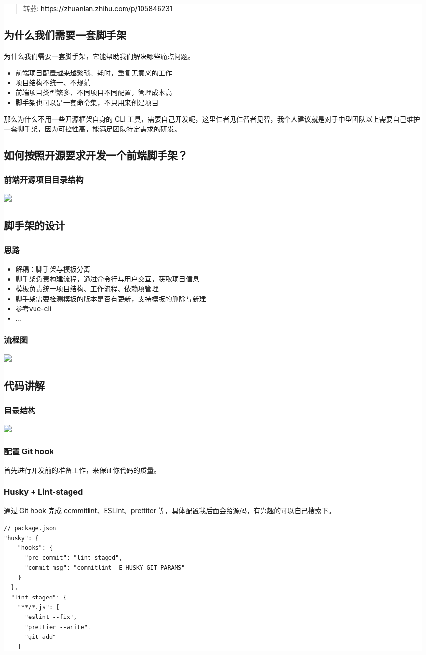 > 转载: https://zhuanlan.zhihu.com/p/105846231

## 为什么我们需要一套脚手架

为什么我们需要一套脚手架，它能帮助我们解决哪些痛点问题。

-   前端项目配置越来越繁琐、耗时，重复无意义的工作
-   项目结构不统一、不规范
-   前端项目类型繁多，不同项目不同配置，管理成本高
-   脚手架也可以是一套命令集，不只用来创建项目

那么为什么不用一些开源框架自身的 CLI 工具，需要自己开发呢，这里仁者见仁智者见智，我个人建议就是对于中型团队以上需要自己维护一套脚手架，因为可控性高，能满足团队特定需求的研发。  

## 如何按照开源要求开发一个前端脚手架？

### 前端开源项目目录结构

![](https://pic3.zhimg.com/v2-37b8bb7e471b597f89a2a60c35f4d91a_b.jpg)

## 脚手架的设计

### 思路

-   解耦：脚手架与模板分离
-   脚手架负责构建流程，通过命令行与用户交互，获取项目信息
-   模板负责统一项目结构、工作流程、依赖项管理
-   脚手架需要检测模板的版本是否有更新，支持模板的删除与新建
-   参考vue-cli
-   ...

### 流程图

![](https://pic2.zhimg.com/v2-696a602700c68413dc66274ae302529d_b.jpg)

## 代码讲解

### 目录结构

![](https://pic4.zhimg.com/v2-3f38b27b984cbdf57e453c9138c2d7fb_b.jpg)

### 配置 Git hook

首先进行开发前的准备工作，来保证你代码的质量。

### Husky + Lint-staged

通过 Git hook 完成 commitlint、ESLint、prettiter 等，具体配置我后面会给源码，有兴趣的可以自己搜索下。

```
// package.json
"husky": {
    "hooks": {
      "pre-commit": "lint-staged",
      "commit-msg": "commitlint -E HUSKY_GIT_PARAMS"
    }
  },
  "lint-staged": {
    "**/*.js": [
      "eslint --fix",
      "prettier --write",
      "git add"
    ]
```